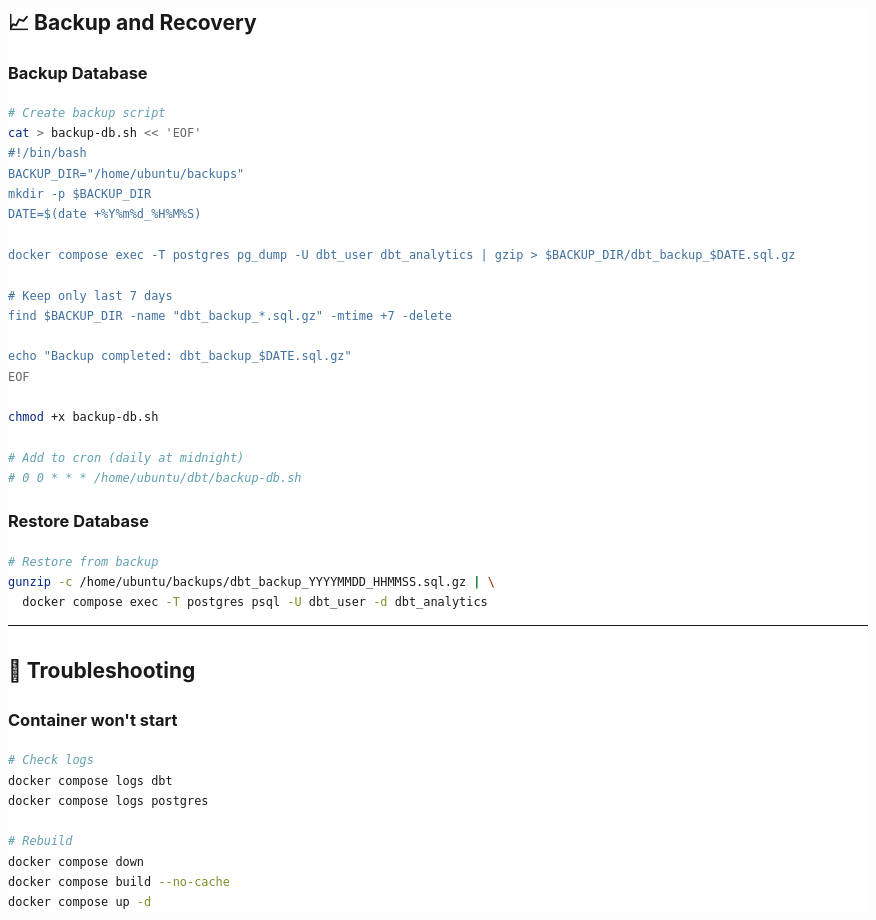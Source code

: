 
## 📈 Backup and Recovery

### Backup Database

```bash
# Create backup script
cat > backup-db.sh << 'EOF'
#!/bin/bash
BACKUP_DIR="/home/ubuntu/backups"
mkdir -p $BACKUP_DIR
DATE=$(date +%Y%m%d_%H%M%S)

docker compose exec -T postgres pg_dump -U dbt_user dbt_analytics | gzip > $BACKUP_DIR/dbt_backup_$DATE.sql.gz

# Keep only last 7 days
find $BACKUP_DIR -name "dbt_backup_*.sql.gz" -mtime +7 -delete

echo "Backup completed: dbt_backup_$DATE.sql.gz"
EOF

chmod +x backup-db.sh

# Add to cron (daily at midnight)
# 0 0 * * * /home/ubuntu/dbt/backup-db.sh
```

### Restore Database

```bash
# Restore from backup
gunzip -c /home/ubuntu/backups/dbt_backup_YYYYMMDD_HHMMSS.sql.gz | \
  docker compose exec -T postgres psql -U dbt_user -d dbt_analytics
```

---

## 🔧 Troubleshooting

### Container won't start

```bash
# Check logs
docker compose logs dbt
docker compose logs postgres

# Rebuild
docker compose down
docker compose build --no-cache
docker compose up -d
```
